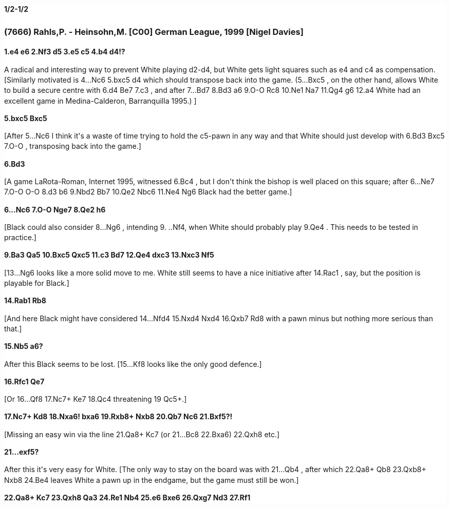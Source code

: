 **1/2-1/2**



### (7666) Rahls,P. - Heinsohn,M. [C00] German League, 1999 [Nigel Davies] 



**1.e4 e6 2.Nf3 d5 3.e5 c5 4.b4 d4!?**

A radical and interesting way to prevent White playing d2-d4, but White gets light squares such as e4 and c4 as compensation. [Similarly motivated is 4...Nc6 5.bxc5 d4 which should transpose back into the game. (5...Bxc5 , on the other hand, allows White to build a secure centre with 6.d4 Be7 7.c3 , and after 7...Bd7 8.Bd3 a6 9.O-O Rc8 10.Ne1 Na7 11.Qg4 g6 12.a4 White had an excellent game in Medina-Calderon, Barranquilla 1995.) ]

**5.bxc5 Bxc5**

[After 5...Nc6 I think it's a waste of time trying to hold the c5-pawn in any way and that White should just develop with 6.Bd3 Bxc5 7.O-O , transposing back into the game.]

**6.Bd3**

[A game LaRota-Roman, Internet 1995, witnessed 6.Bc4 , but I don't think the bishop is well placed on this square; after 6...Ne7 7.O-O O-O 8.d3 b6 9.Nbd2 Bb7 10.Qe2 Nbc6 11.Ne4 Ng6 Black had the better game.]

**6...Nc6 7.O-O Nge7 8.Qe2 h6**

[Black could also consider 8...Ng6 , intending 9. ..Nf4, when White should probably play 9.Qe4 . This needs to be tested in practice.]

**9.Ba3 Qa5 10.Bxc5 Qxc5 11.c3 Bd7 12.Qe4 dxc3 13.Nxc3 Nf5**

[13...Ng6 looks like a more solid move to me. White still seems to have a nice initiative after 14.Rac1 , say, but the position is playable for Black.]

**14.Rab1 Rb8**

[And here Black might have considered 14...Nfd4 15.Nxd4 Nxd4 16.Qxb7 Rd8 with a pawn minus but nothing more serious than that.]

**15.Nb5 a6?**

After this Black seems to be lost. [15...Kf8 looks like the only good defence.]

**16.Rfc1 Qe7**

[Or 16...Qf8 17.Nc7+ Ke7 18.Qc4 threatening 19 Qc5+.]

**17.Nc7+ Kd8 18.Nxa6! bxa6 19.Rxb8+ Nxb8 20.Qb7 Nc6 21.Bxf5?!**

[Missing an easy win via the line 21.Qa8+ Kc7 (or 21...Bc8 22.Bxa6) 22.Qxh8 etc.]

**21...exf5?**

After this it's very easy for White. [The only way to stay on the board was with 21...Qb4 , after which 22.Qa8+ Qb8 23.Qxb8+ Nxb8 24.Be4 leaves White a pawn up in the endgame, but the game must still be won.]

**22.Qa8+ Kc7 23.Qxh8 Qa3 24.Re1 Nb4 25.e6 Bxe6 26.Qxg7 Nd3 27.Rf1**
